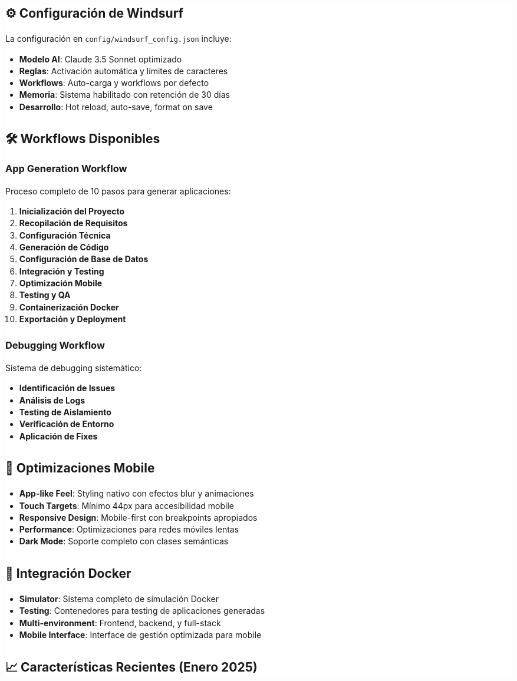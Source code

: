 ## ⚙️ Configuración de Windsurf

La configuración en `config/windsurf_config.json` incluye:

- **Modelo AI**: Claude 3.5 Sonnet optimizado
- **Reglas**: Activación automática y límites de caracteres
- **Workflows**: Auto-carga y workflows por defecto
- **Memoria**: Sistema habilitado con retención de 30 días
- **Desarrollo**: Hot reload, auto-save, format on save

## 🛠️ Workflows Disponibles

### App Generation Workflow
Proceso completo de 10 pasos para generar aplicaciones:

1. **Inicialización del Proyecto**
2. **Recopilación de Requisitos**
3. **Configuración Técnica**
4. **Generación de Código**
5. **Configuración de Base de Datos**
6. **Integración y Testing**
7. **Optimización Mobile**
8. **Testing y QA**
9. **Containerización Docker**
10. **Exportación y Deployment**

### Debugging Workflow
Sistema de debugging sistemático:

- **Identificación de Issues**
- **Análisis de Logs**
- **Testing de Aislamiento**
- **Verificación de Entorno**
- **Aplicación de Fixes**

## 📱 Optimizaciones Mobile

- **App-like Feel**: Styling nativo con efectos blur y animaciones
- **Touch Targets**: Mínimo 44px para accesibilidad mobile
- **Responsive Design**: Mobile-first con breakpoints apropiados
- **Performance**: Optimizaciones para redes móviles lentas
- **Dark Mode**: Soporte completo con clases semánticas

## 🐳 Integración Docker

- **Simulator**: Sistema completo de simulación Docker
- **Testing**: Contenedores para testing de aplicaciones generadas
- **Multi-environment**: Frontend, backend, y full-stack
- **Mobile Interface**: Interface de gestión optimizada para mobile

## 📈 Características Recientes (Enero 2025)
